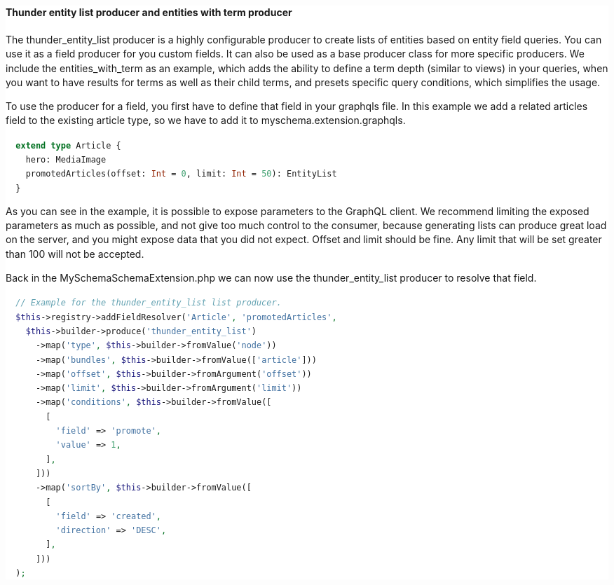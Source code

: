 #### Thunder entity list producer and entities with term producer

The thunder_entity_list producer is a highly configurable producer to create lists of entities based on entity field queries.
You can use it as a field producer for you custom fields. It can also be used as a base producer class for more specific
producers. We include the entities_with_term as an example, which adds the ability to define a term depth (similar to
views) in your queries, when you want to have results for terms as well as their child terms, and presets specific
query conditions, which simplifies the usage.

To use the producer for a field, you first have to define that field in your graphqls file. In this example we add a
related articles field to the existing article type, so we have to add it to myschema.extension.graphqls.
  ```graphql
    extend type Article {
      hero: MediaImage
      promotedArticles(offset: Int = 0, limit: Int = 50): EntityList
    }
  ```

As you can see in the example, it is possible to expose parameters to the GraphQL client. We recommend limiting the
exposed parameters as much as possible, and not give too much control to the consumer, because generating lists can
produce great load on the server, and you might expose data that you did not expect. Offset and limit should be fine.
Any limit that will be set greater than 100 will not be accepted.

Back in the MySchemaSchemaExtension.php we can now use the thunder_entity_list producer to
resolve that field.
  ```php
    // Example for the thunder_entity_list list producer.
    $this->registry->addFieldResolver('Article', 'promotedArticles',
      $this->builder->produce('thunder_entity_list')
        ->map('type', $this->builder->fromValue('node'))
        ->map('bundles', $this->builder->fromValue(['article']))
        ->map('offset', $this->builder->fromArgument('offset'))
        ->map('limit', $this->builder->fromArgument('limit'))
        ->map('conditions', $this->builder->fromValue([
          [
            'field' => 'promote',
            'value' => 1,
          ],
        ]))
        ->map('sortBy', $this->builder->fromValue([
          [
            'field' => 'created',
            'direction' => 'DESC',
          ],
        ]))
    );
  ```
